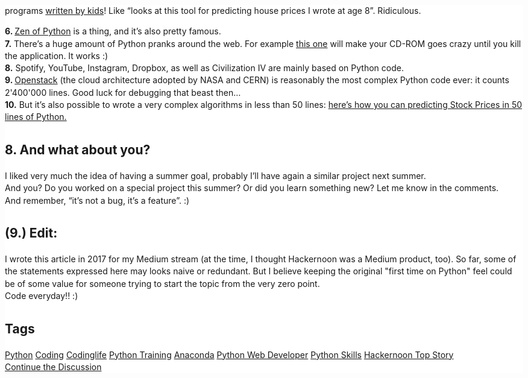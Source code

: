 programs&#xA0;<a href="https://www.nostarch.com/pythonforkids">written by kids</a>! Like &#x201C;looks at this tool for predicting house prices I wrote at age 8&#x201D;. Ridiculous.</div><div class="paragraph"><strong>6. </strong><a href="https://www.python.org/doc/humor/#the-zen-of-python">Zen of Python</a>&#xA0;is a thing, and it&#x2019;s also pretty famous.</div><div class="paragraph"><strong>7.</strong> There&#x2019;s a huge amount of Python pranks around the web. For example&#xA0;<a href="https://gist.github.com/shubham1810/93c6e379276020175060">this one</a>&#xA0;will make your CD-ROM goes crazy until you kill the application. It works :)</div><div class="paragraph"><strong>8.</strong> Spotify, YouTube, Instagram, Dropbox, as well as Civilization IV are mainly based on Python code.</div><div class="paragraph"><strong>9. </strong><a href="https://en.wikipedia.org/wiki/OpenStack">Openstack</a>&#xA0;(the cloud architecture adopted by NASA and CERN) is reasonably the most complex Python code ever: it counts 2&apos;400&apos;000 lines. Good luck for debugging that beast then&#x2026;</div><div class="paragraph"><strong>10.</strong> But it&#x2019;s also possible to wrote a very complex algorithms in less than 50 lines:&#xA0;<a href="https://medium.com/towards-data-science/predicting-stock-prices-in-50-lines-of-python-c2c56a84b03d">here&#x2019;s how you can predicting Stock Prices in 50 lines of Python.</a></div><h2>8. And what about you?</h2><div class="paragraph">I liked very much the idea of having a summer goal, probably I&#x2019;ll have again a similar project next summer.</div><div class="paragraph">And you? Do you worked on a special project this summer? Or did you learn something new? Let me know in the comments. </div><div class="paragraph">And remember, &#x201C;it&#x2019;s not a bug, it&#x2019;s a feature&#x201D;. :)</div><h2><strong>(9.) Edit: </strong></h2><div class="paragraph">I wrote this article in 2017 for my Medium stream (at the time, I thought Hackernoon was a Medium product, too). So far, some of the statements expressed here may looks naive or redundant. But I believe keeping the original &quot;first time on Python&quot; feel could be of some value for someone trying to start the topic from the very zero point. </div><div class="paragraph">Code everyday!! :) </div>                    <h2 class="tags-header">Tags</h2>          <div class="archive-tags">                                                <a class="tag" href="https://hackernoon.com/tagged/python">Python</a>                                                <a class="tag" href="https://hackernoon.com/tagged/coding">Coding</a>                                                <a class="tag" href="https://hackernoon.com/tagged/codinglife">Codinglife</a>                                                <a class="tag" href="https://hackernoon.com/tagged/python-training">Python Training</a>                                                <a class="tag" href="https://hackernoon.com/tagged/anaconda">Anaconda</a>                                                <a class="tag" href="https://hackernoon.com/tagged/python-web-developer">Python Web Developer</a>                                                <a class="tag" href="https://hackernoon.com/tagged/python-skills">Python Skills</a>                                                <a class="tag" href="https://hackernoon.com/tagged/hackernoon-top-story">Hackernoon Top Story</a>                      </div>                                        <div class="twitter-discussion">            <a target="_blank" href="https://community.hackernoon.com/t/20337">Continue the Discussion <i class="fas fa-comments-alt"></i></a>          </div>